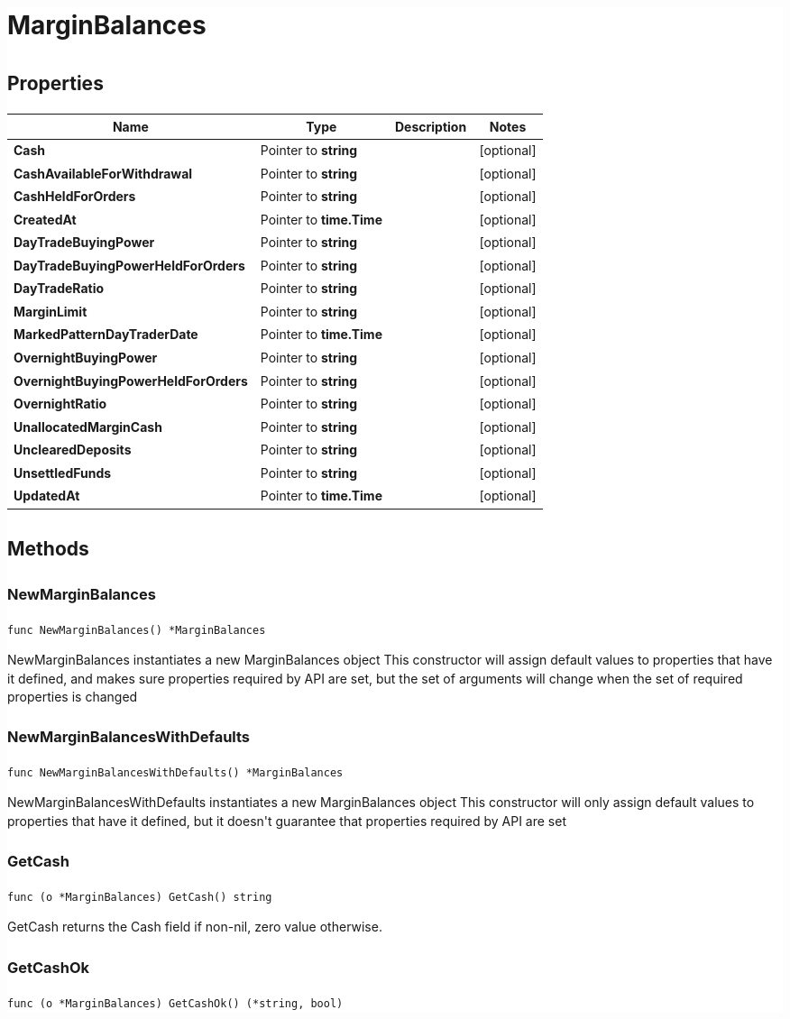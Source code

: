 # MarginBalances

## Properties

Name | Type | Description | Notes
------------ | ------------- | ------------- | -------------
**Cash** | Pointer to **string** |  | [optional] 
**CashAvailableForWithdrawal** | Pointer to **string** |  | [optional] 
**CashHeldForOrders** | Pointer to **string** |  | [optional] 
**CreatedAt** | Pointer to **time.Time** |  | [optional] 
**DayTradeBuyingPower** | Pointer to **string** |  | [optional] 
**DayTradeBuyingPowerHeldForOrders** | Pointer to **string** |  | [optional] 
**DayTradeRatio** | Pointer to **string** |  | [optional] 
**MarginLimit** | Pointer to **string** |  | [optional] 
**MarkedPatternDayTraderDate** | Pointer to **time.Time** |  | [optional] 
**OvernightBuyingPower** | Pointer to **string** |  | [optional] 
**OvernightBuyingPowerHeldForOrders** | Pointer to **string** |  | [optional] 
**OvernightRatio** | Pointer to **string** |  | [optional] 
**UnallocatedMarginCash** | Pointer to **string** |  | [optional] 
**UnclearedDeposits** | Pointer to **string** |  | [optional] 
**UnsettledFunds** | Pointer to **string** |  | [optional] 
**UpdatedAt** | Pointer to **time.Time** |  | [optional] 

## Methods

### NewMarginBalances

`func NewMarginBalances() *MarginBalances`

NewMarginBalances instantiates a new MarginBalances object
This constructor will assign default values to properties that have it defined,
and makes sure properties required by API are set, but the set of arguments
will change when the set of required properties is changed

### NewMarginBalancesWithDefaults

`func NewMarginBalancesWithDefaults() *MarginBalances`

NewMarginBalancesWithDefaults instantiates a new MarginBalances object
This constructor will only assign default values to properties that have it defined,
but it doesn't guarantee that properties required by API are set

### GetCash

`func (o *MarginBalances) GetCash() string`

GetCash returns the Cash field if non-nil, zero value otherwise.

### GetCashOk

`func (o *MarginBalances) GetCashOk() (*string, bool)`

